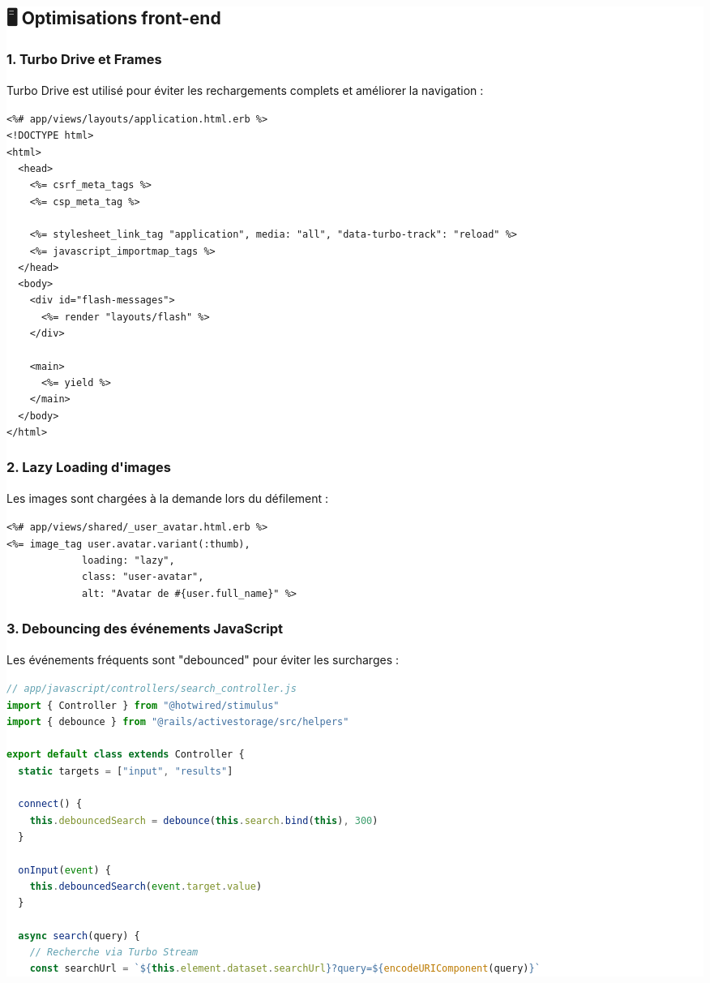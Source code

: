 ## 🖥️ Optimisations front-end

### 1. Turbo Drive et Frames

Turbo Drive est utilisé pour éviter les rechargements complets et améliorer la navigation :

```erb
<%# app/views/layouts/application.html.erb %>
<!DOCTYPE html>
<html>
  <head>
    <%= csrf_meta_tags %>
    <%= csp_meta_tag %>
    
    <%= stylesheet_link_tag "application", media: "all", "data-turbo-track": "reload" %>
    <%= javascript_importmap_tags %>
  </head>
  <body>
    <div id="flash-messages">
      <%= render "layouts/flash" %>
    </div>
    
    <main>
      <%= yield %>
    </main>
  </body>
</html>
```

### 2. Lazy Loading d'images

Les images sont chargées à la demande lors du défilement :

```erb
<%# app/views/shared/_user_avatar.html.erb %>
<%= image_tag user.avatar.variant(:thumb),
             loading: "lazy",
             class: "user-avatar",
             alt: "Avatar de #{user.full_name}" %>
```

### 3. Debouncing des événements JavaScript

Les événements fréquents sont "debounced" pour éviter les surcharges :

```javascript
// app/javascript/controllers/search_controller.js
import { Controller } from "@hotwired/stimulus"
import { debounce } from "@rails/activestorage/src/helpers"

export default class extends Controller {
  static targets = ["input", "results"]
  
  connect() {
    this.debouncedSearch = debounce(this.search.bind(this), 300)
  }
  
  onInput(event) {
    this.debouncedSearch(event.target.value)
  }
  
  async search(query) {
    // Recherche via Turbo Stream
    const searchUrl = `${this.element.dataset.searchUrl}?query=${encodeURIComponent(query)}`
```